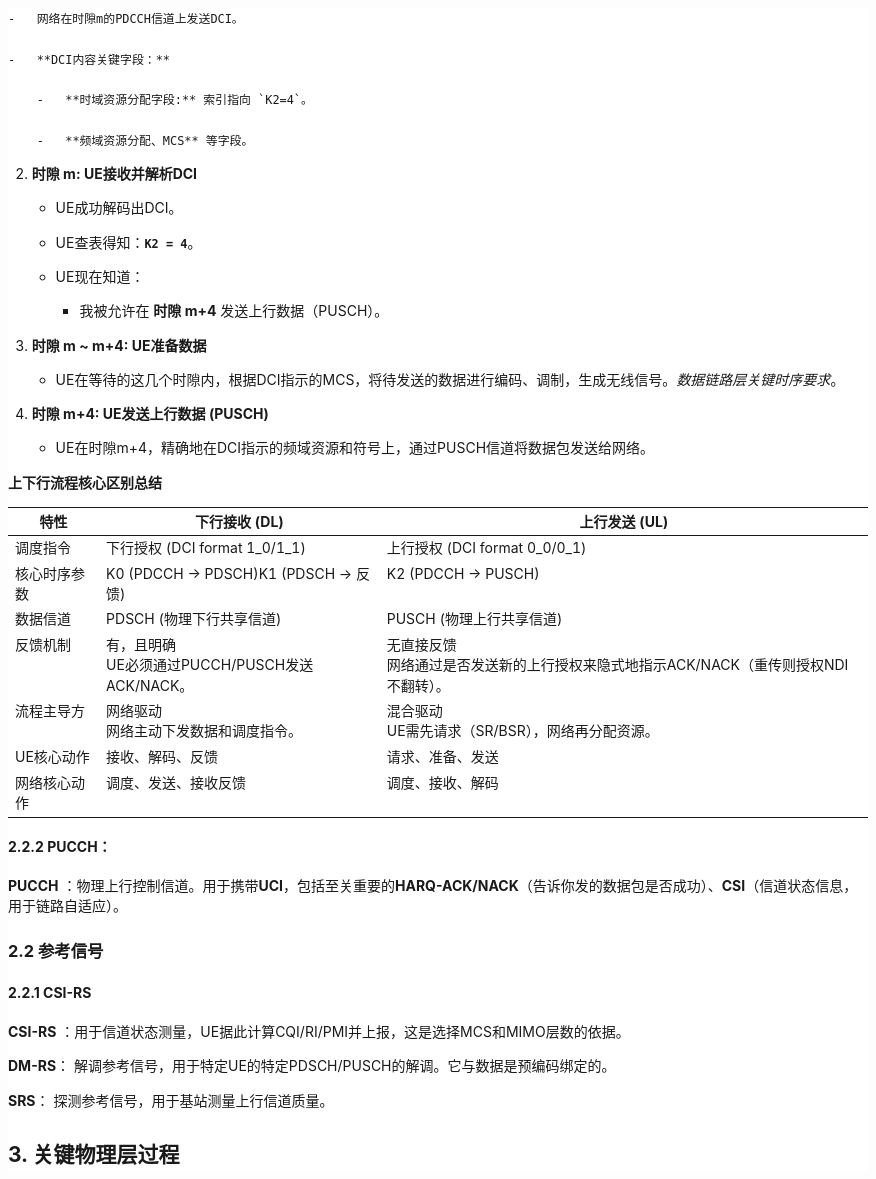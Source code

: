     -   网络在时隙m的PDCCH信道上发送DCI。
        
    -   **DCI内容关键字段：**
        
        -   **时域资源分配字段:** 索引指向 `K2=4`。
            
        -   **频域资源分配、MCS** 等字段。
            
2.  **时隙 m: UE接收并解析DCI**
    
    -   UE成功解码出DCI。
        
    -   UE查表得知：**`K2 = 4`**。
        
    -   UE现在知道：
        
        -   我被允许在 **时隙 m+4** 发送上行数据（PUSCH）。
            
3.  **时隙 m ~ m+4: UE准备数据**
    
    -   UE在等待的这几个时隙内，根据DCI指示的MCS，将待发送的数据进行编码、调制，生成无线信号。*数据链路层关键时序要求*。
        
4.  **时隙 m+4: UE发送上行数据 (PUSCH)**
    
    -   UE在时隙m+4，精确地在DCI指示的频域资源和符号上，通过PUSCH信道将数据包发送给网络。


**上下行流程核心区别总结**

|特性|	下行接收 (DL)|	上行发送 (UL)|
|---|---|---|
|调度指令|	下行授权 (DCI format 1_0/1_1)|	上行授权 (DCI format 0_0/0_1)|
|核心时序参数|	K0 (PDCCH -> PDSCH)K1 (PDSCH -> 反馈)|	K2 (PDCCH -> PUSCH)|
|数据信道|	PDSCH (物理下行共享信道)|	PUSCH (物理上行共享信道)|
|反馈机制|	有，且明确<br>  UE必须通过PUCCH/PUSCH发送ACK/NACK。|	无直接反馈<br> 网络通过是否发送新的上行授权来隐式地指示ACK/NACK（重传则授权NDI不翻转）。|
|流程主导方|	网络驱动<br>网络主动下发数据和调度指令。|	混合驱动<br>UE需先请求（SR/BSR），网络再分配资源。|
|UE核心动作|	接收、解码、反馈|	请求、准备、发送|
|网络核心动作|	调度、发送、接收反馈|	调度、接收、解码|


#### 2.2.2 **PUCCH：**

**PUCCH** ：物理上行控制信道。用于携带**UCI**，包括至关重要的**HARQ-ACK/NACK**（告诉你发的数据包是否成功）、**CSI**（信道状态信息，用于链路自适应）。
        
### 2.2 **参考信号**

#### 2.2.1 CSI-RS

**CSI-RS** ：用于信道状态测量，UE据此计算CQI/RI/PMI并上报，这是选择MCS和MIMO层数的依据。

**DM-RS**： 解调参考信号，用于特定UE的特定PDSCH/PUSCH的解调。它与数据是预编码绑定的。

**SRS**： 探测参考信号，用于基站测量上行信道质量。
        

## 3\. 关键物理层过程
